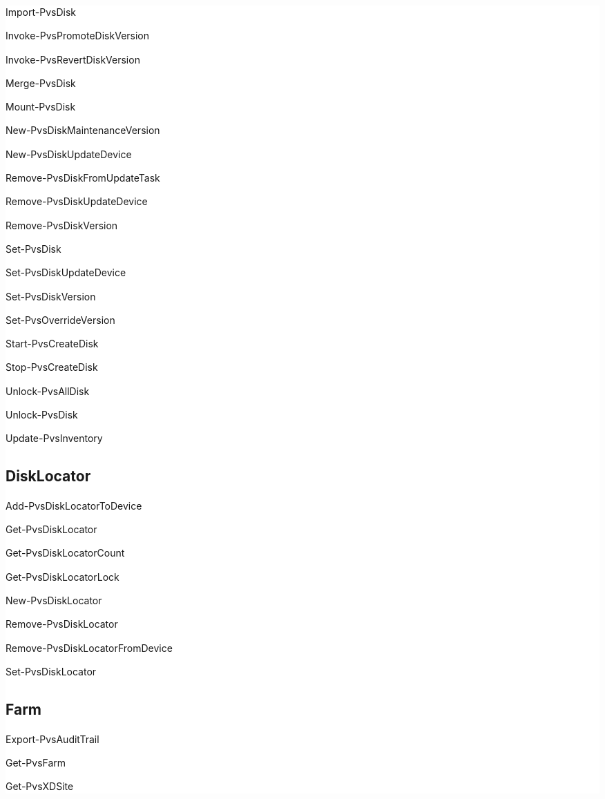 Import-PvsDisk

Invoke-PvsPromoteDiskVersion

Invoke-PvsRevertDiskVersion

Merge-PvsDisk

Mount-PvsDisk

New-PvsDiskMaintenanceVersion

New-PvsDiskUpdateDevice

Remove-PvsDiskFromUpdateTask

Remove-PvsDiskUpdateDevice

Remove-PvsDiskVersion

Set-PvsDisk

Set-PvsDiskUpdateDevice

Set-PvsDiskVersion

Set-PvsOverrideVersion

Start-PvsCreateDisk

Stop-PvsCreateDisk

Unlock-PvsAllDisk

Unlock-PvsDisk

Update-PvsInventory

## DiskLocator

Add-PvsDiskLocatorToDevice

Get-PvsDiskLocator

Get-PvsDiskLocatorCount

Get-PvsDiskLocatorLock

New-PvsDiskLocator

Remove-PvsDiskLocator

Remove-PvsDiskLocatorFromDevice

Set-PvsDiskLocator

## Farm

Export-PvsAuditTrail

Get-PvsFarm

Get-PvsXDSite

